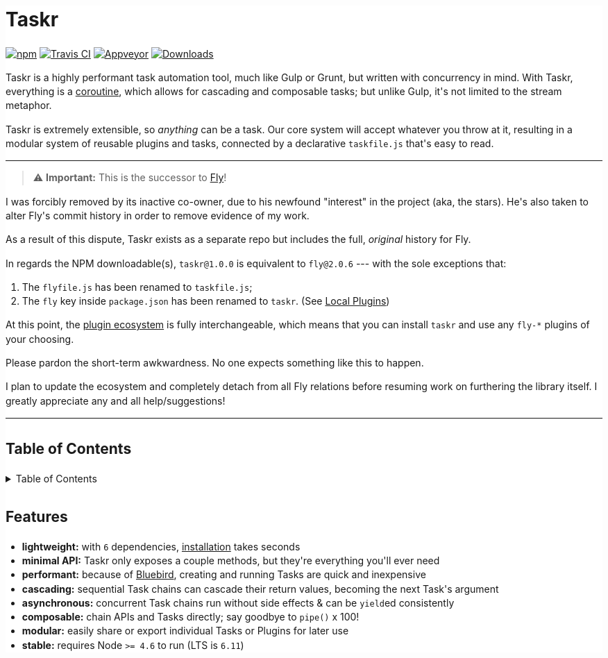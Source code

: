 # Taskr

[![npm](https://img.shields.io/npm/v/taskr.svg)](https://npmjs.org/package/taskr)
[![Travis CI](https://img.shields.io/travis/lukeed/taskr.svg)](https://travis-ci.org/lukeed/taskr)
[![Appveyor](https://ci.appveyor.com/api/projects/status/jjw7gor0edirylu5/branch/master?svg=true)](https://ci.appveyor.com/project/lukeed/taskr/branch/master)
[![Downloads](https://img.shields.io/npm/dm/taskr.svg)](https://npmjs.org/package/taskr)

Taskr is a highly performant task automation tool, much like Gulp or Grunt, but written with concurrency in mind. With Taskr, everything is a [coroutine](https://medium.com/@tjholowaychuk/callbacks-vs-coroutines-174f1fe66127#.vpryf5tyb), which allows for cascading and composable tasks; but unlike Gulp, it's not limited to the stream metaphor.

Taskr is extremely extensible, so _anything_ can be a task. Our core system will accept whatever you throw at it, resulting in a modular system of reusable plugins and tasks, connected by a declarative `taskfile.js` that's easy to read.

---

> :warning: **Important:** This is the successor to [Fly](https://github.com/flyjs/fly)!

I was forcibly removed by its inactive co-owner, due to his newfound "interest" in the project (aka, the stars). He's also taken to alter Fly's commit history in order to remove evidence of my work.

As a result of this dispute, Taskr exists as a separate repo but includes the full, _original_ history for Fly.

In regards the NPM downloadable(s), `taskr@1.0.0` is equivalent to `fly@2.0.6` --- with the sole exceptions that:

1. The `flyfile.js` has been renamed to `taskfile.js`;
2. The `fly` key inside `package.json` has been renamed to `taskr`. (See [Local Plugins](#local-plugins))

At this point, the [plugin ecosystem](#ecosystem) is fully interchangeable, which means that you can install `taskr` and use any `fly-*` plugins of your choosing.

Please pardon the short-term awkwardness. No one expects something like this to happen.

I plan to update the ecosystem and completely detach from all Fly relations before resuming work on furthering the library itself. I greatly appreciate any and all help/suggestions!

---

<h2>Table of Contents</h2>

<details><summary>Table of Contents</summary></details>

## Features
- **lightweight:** with `6` dependencies, [installation](#installation) takes seconds
- **minimal API:** Taskr only exposes a couple methods, but they're everything you'll ever need
- **performant:** because of [Bluebird](https://github.com/petkaantonov/bluebird/), creating and running Tasks are quick and inexpensive
- **cascading:** sequential Task chains can cascade their return values, becoming the next Task's argument
- **asynchronous:** concurrent Task chains run without side effects & can be `yield`ed consistently
- **composable:** chain APIs and Tasks directly; say goodbye to `pipe()` x 100!
- **modular:** easily share or export individual Tasks or Plugins for later use
- **stable:** requires Node `>= 4.6` to run (LTS is `6.11`)
